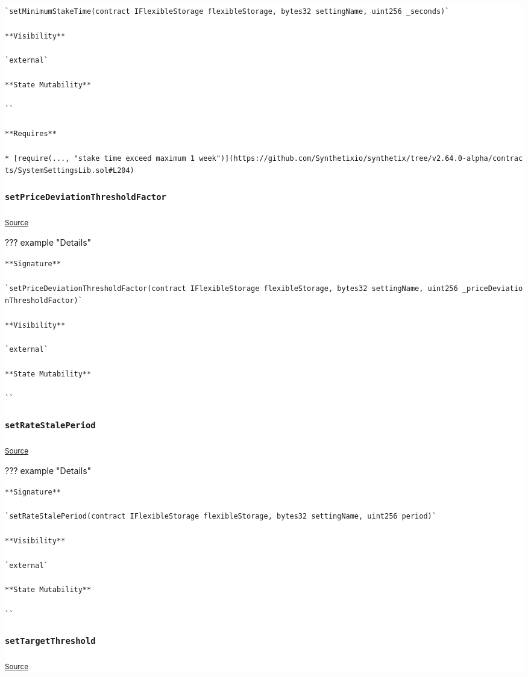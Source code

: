     `setMinimumStakeTime(contract IFlexibleStorage flexibleStorage, bytes32 settingName, uint256 _seconds)`

    **Visibility**

    `external`

    **State Mutability**

    ``

    **Requires**

    * [require(..., "stake time exceed maximum 1 week")](https://github.com/Synthetixio/synthetix/tree/v2.64.0-alpha/contracts/SystemSettingsLib.sol#L204)

### `setPriceDeviationThresholdFactor`

<sub>[Source](https://github.com/Synthetixio/synthetix/tree/v2.64.0-alpha/contracts/SystemSettingsLib.sol#L103)</sub>

??? example "Details"

    **Signature**

    `setPriceDeviationThresholdFactor(contract IFlexibleStorage flexibleStorage, bytes32 settingName, uint256 _priceDeviationThresholdFactor)`

    **Visibility**

    `external`

    **State Mutability**

    ``

### `setRateStalePeriod`

<sub>[Source](https://github.com/Synthetixio/synthetix/tree/v2.64.0-alpha/contracts/SystemSettingsLib.sol#L174)</sub>

??? example "Details"

    **Signature**

    `setRateStalePeriod(contract IFlexibleStorage flexibleStorage, bytes32 settingName, uint256 period)`

    **Visibility**

    `external`

    **State Mutability**

    ``

### `setTargetThreshold`

<sub>[Source](https://github.com/Synthetixio/synthetix/tree/v2.64.0-alpha/contracts/SystemSettingsLib.sol#L122)</sub>
